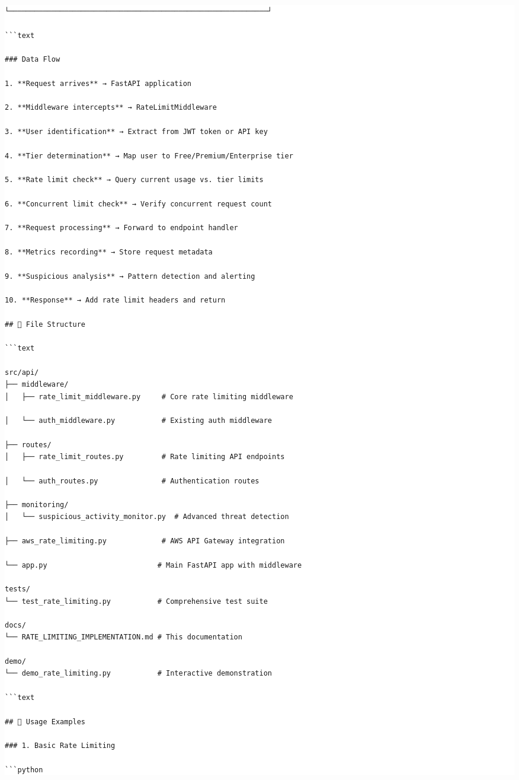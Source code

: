 ```text
└─────────────────────────────────────────────────────────────┘

```text

### Data Flow

1. **Request arrives** → FastAPI application

2. **Middleware intercepts** → RateLimitMiddleware

3. **User identification** → Extract from JWT token or API key

4. **Tier determination** → Map user to Free/Premium/Enterprise tier

5. **Rate limit check** → Query current usage vs. tier limits

6. **Concurrent limit check** → Verify concurrent request count

7. **Request processing** → Forward to endpoint handler

8. **Metrics recording** → Store request metadata

9. **Suspicious analysis** → Pattern detection and alerting

10. **Response** → Add rate limit headers and return

## 📁 File Structure

```text

src/api/
├── middleware/
│   ├── rate_limit_middleware.py     # Core rate limiting middleware

│   └── auth_middleware.py           # Existing auth middleware

├── routes/
│   ├── rate_limit_routes.py         # Rate limiting API endpoints

│   └── auth_routes.py               # Authentication routes

├── monitoring/
│   └── suspicious_activity_monitor.py  # Advanced threat detection

├── aws_rate_limiting.py             # AWS API Gateway integration

└── app.py                          # Main FastAPI app with middleware

tests/
└── test_rate_limiting.py           # Comprehensive test suite

docs/
└── RATE_LIMITING_IMPLEMENTATION.md # This documentation

demo/
└── demo_rate_limiting.py           # Interactive demonstration

```text

## 🚀 Usage Examples

### 1. Basic Rate Limiting

```python
```